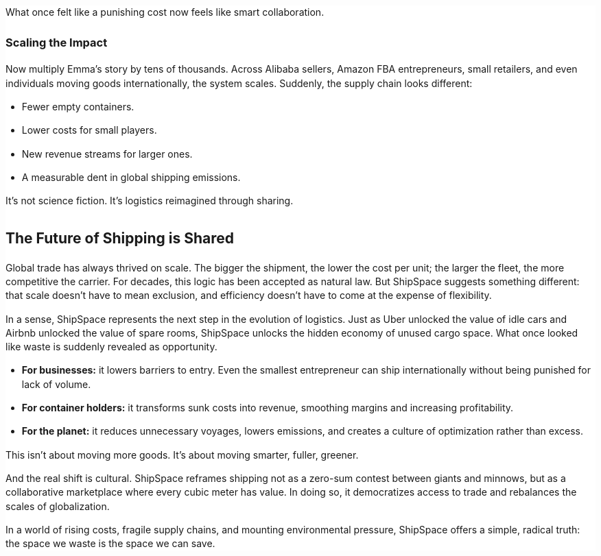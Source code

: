 What once felt like a punishing cost now feels like smart collaboration.

### Scaling the Impact

Now multiply Emma’s story by tens of thousands. Across Alibaba sellers, Amazon FBA entrepreneurs, small retailers, and even individuals moving goods internationally, the system scales. Suddenly, the supply chain looks different:

- Fewer empty containers.

- Lower costs for small players.

- New revenue streams for larger ones.

- A measurable dent in global shipping emissions.

It’s not science fiction. It’s logistics reimagined through sharing.

## The Future of Shipping is Shared

Global trade has always thrived on scale. The bigger the shipment, the lower the cost per unit; the larger the fleet, the more competitive the carrier. For decades, this logic has been accepted as natural law. But ShipSpace suggests something different: that scale doesn’t have to mean exclusion, and efficiency doesn’t have to come at the expense of flexibility.

In a sense, ShipSpace represents the next step in the evolution of logistics. Just as Uber unlocked the value of idle cars and Airbnb unlocked the value of spare rooms, ShipSpace unlocks the hidden economy of unused cargo space. What once looked like waste is suddenly revealed as opportunity.

- **For businesses:** it lowers barriers to entry. Even the smallest entrepreneur can ship internationally without being punished for lack of volume.

- **For container holders:** it transforms sunk costs into revenue, smoothing margins and increasing profitability.

- **For the planet:** it reduces unnecessary voyages, lowers emissions, and creates a culture of optimization rather than excess.

This isn’t about moving more goods. It’s about moving smarter, fuller, greener.

And the real shift is cultural. ShipSpace reframes shipping not as a zero-sum contest between giants and minnows, but as a collaborative marketplace where every cubic meter has value. In doing so, it democratizes access to trade and rebalances the scales of globalization.

In a world of rising costs, fragile supply chains, and mounting environmental pressure, ShipSpace offers a simple, radical truth: the space we waste is the space we can save.
